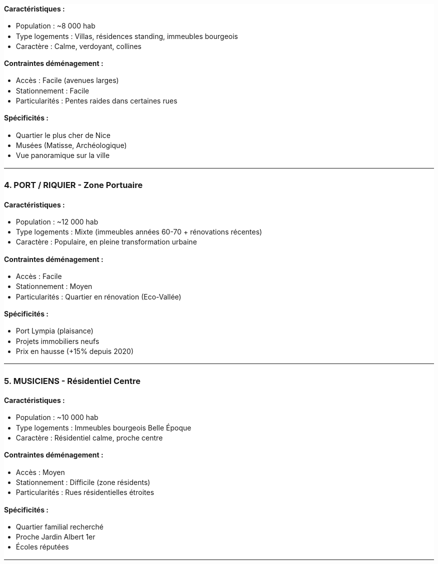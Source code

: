 **Caractéristiques :**
- Population : ~8 000 hab
- Type logements : Villas, résidences standing, immeubles bourgeois
- Caractère : Calme, verdoyant, collines

**Contraintes déménagement :**
- Accès : Facile (avenues larges)
- Stationnement : Facile
- Particularités : Pentes raides dans certaines rues

**Spécificités :**
- Quartier le plus cher de Nice
- Musées (Matisse, Archéologique)
- Vue panoramique sur la ville

---

### 4. PORT / RIQUIER - Zone Portuaire

**Caractéristiques :**
- Population : ~12 000 hab
- Type logements : Mixte (immeubles années 60-70 + rénovations récentes)
- Caractère : Populaire, en pleine transformation urbaine

**Contraintes déménagement :**
- Accès : Facile
- Stationnement : Moyen
- Particularités : Quartier en rénovation (Eco-Vallée)

**Spécificités :**
- Port Lympia (plaisance)
- Projets immobiliers neufs
- Prix en hausse (+15% depuis 2020)

---

### 5. MUSICIENS - Résidentiel Centre

**Caractéristiques :**
- Population : ~10 000 hab
- Type logements : Immeubles bourgeois Belle Époque
- Caractère : Résidentiel calme, proche centre

**Contraintes déménagement :**
- Accès : Moyen
- Stationnement : Difficile (zone résidents)
- Particularités : Rues résidentielles étroites

**Spécificités :**
- Quartier familial recherché
- Proche Jardin Albert 1er
- Écoles réputées

---
